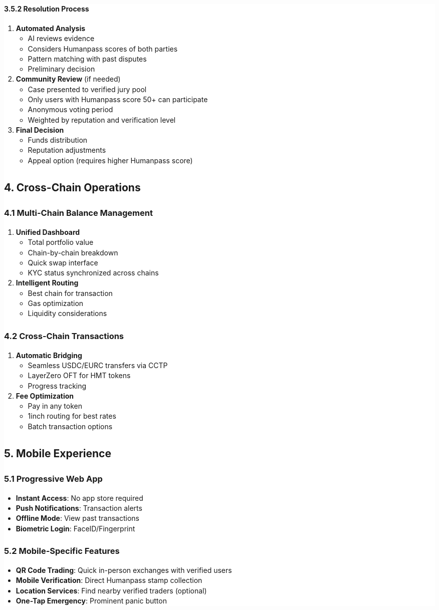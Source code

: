 #### 3.5.2 Resolution Process
1. **Automated Analysis**
   - AI reviews evidence
   - Considers Humanpass scores of both parties
   - Pattern matching with past disputes
   - Preliminary decision
2. **Community Review** (if needed)
   - Case presented to verified jury pool
   - Only users with Humanpass score 50+ can participate
   - Anonymous voting period
   - Weighted by reputation and verification level
3. **Final Decision**
   - Funds distribution
   - Reputation adjustments
   - Appeal option (requires higher Humanpass score)

## 4. Cross-Chain Operations

### 4.1 Multi-Chain Balance Management
1. **Unified Dashboard**
   - Total portfolio value
   - Chain-by-chain breakdown
   - Quick swap interface
   - KYC status synchronized across chains
2. **Intelligent Routing**
   - Best chain for transaction
   - Gas optimization
   - Liquidity considerations

### 4.2 Cross-Chain Transactions
1. **Automatic Bridging**
   - Seamless USDC/EURC transfers via CCTP
   - LayerZero OFT for HMT tokens
   - Progress tracking
2. **Fee Optimization**
   - Pay in any token
   - 1inch routing for best rates
   - Batch transaction options

## 5. Mobile Experience

### 5.1 Progressive Web App
- **Instant Access**: No app store required
- **Push Notifications**: Transaction alerts
- **Offline Mode**: View past transactions
- **Biometric Login**: FaceID/Fingerprint

### 5.2 Mobile-Specific Features
- **QR Code Trading**: Quick in-person exchanges with verified users
- **Mobile Verification**: Direct Humanpass stamp collection
- **Location Services**: Find nearby verified traders (optional)
- **One-Tap Emergency**: Prominent panic button
